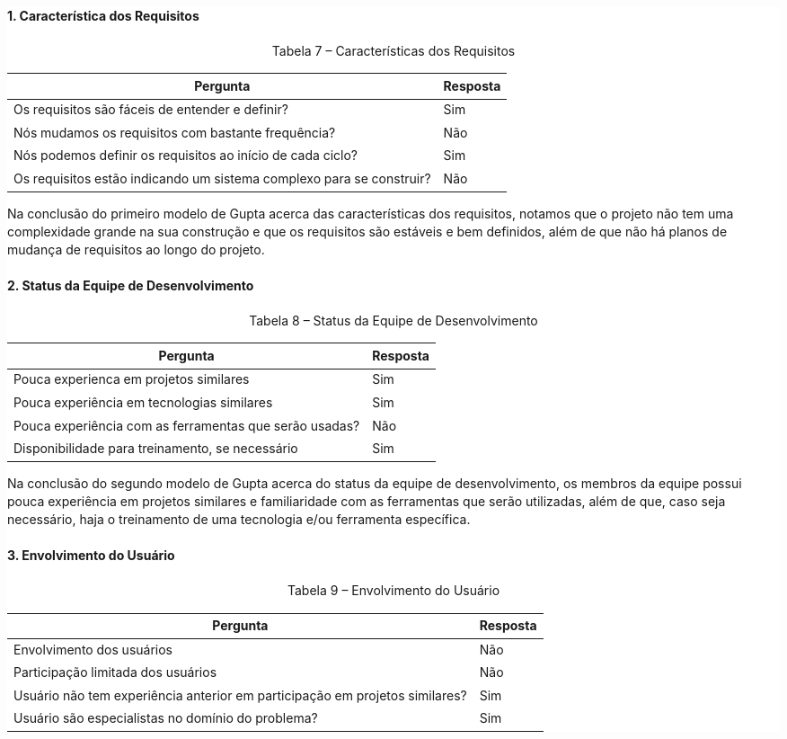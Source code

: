 #### **1. Característica dos Requisitos**
<center>

Tabela 7 – Características dos Requisitos

| Pergunta                                                             | Resposta       |
| -------------------------------------------------------------------- | -------------- |
| Os requisitos são fáceis de entender e definir?                      | Sim            |
| Nós mudamos os requisitos com bastante frequência?                   | Não            |
| Nós podemos definir os requisitos ao início de cada ciclo?           | Sim            |
| Os requisitos estão indicando um sistema complexo para se construir? | Não            |

</center>

Na conclusão do primeiro modelo de Gupta acerca das características dos requisitos, notamos que o projeto não tem uma complexidade grande na sua construção e que os requisitos são estáveis e bem definidos, além de que não há planos de mudança de requisitos ao longo do projeto.

#### **2. Status da Equipe de Desenvolvimento**
<center>

Tabela 8 – Status da Equipe de Desenvolvimento

| Pergunta                                               | Resposta       |
| ------------------------------------------------------ | -------------- |
| Pouca experienca em projetos similares                 | Sim            |
| Pouca experiência em tecnologias similares             | Sim            |
| Pouca experiência com as ferramentas que serão usadas? | Não            |
| Disponibilidade para treinamento, se necessário        | Sim            |

</center>
Na conclusão do segundo modelo de Gupta acerca do status da equipe de desenvolvimento, os membros da equipe possui pouca experiência em projetos similares e familiaridade com as ferramentas que serão utilizadas, além de que, caso seja necessário, haja o treinamento de uma tecnologia e/ou ferramenta específica.

#### **3. Envolvimento do Usuário**
<center>

Tabela 9 – Envolvimento do Usuário

| Pergunta                                                                    | Resposta       |
| --------------------------------------------------------------------------- | -------------- |
| Envolvimento dos usuários                                                   | Não            |
| Participação limitada dos usuários                                          | Não            |
| Usuário não tem experiência anterior em participação em projetos similares? | Sim            |
| Usuário são especialistas no domínio do problema?                           | Sim            |

